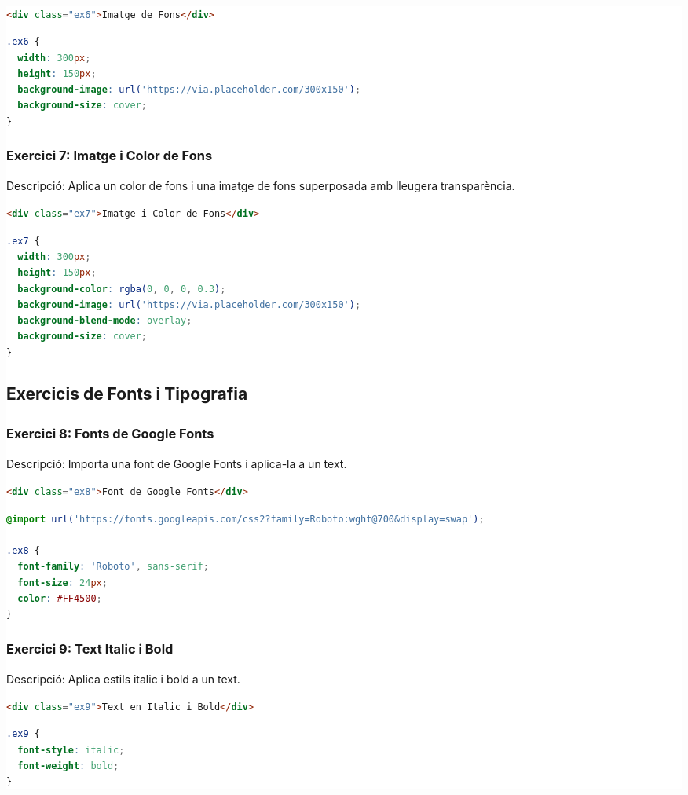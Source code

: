 ```html
<div class="ex6">Imatge de Fons</div>
```
```css
.ex6 {
  width: 300px;
  height: 150px;
  background-image: url('https://via.placeholder.com/300x150');
  background-size: cover;
}
```

### Exercici 7: Imatge i Color de Fons
Descripció: Aplica un color de fons i una imatge de fons superposada amb lleugera transparència.

```html
<div class="ex7">Imatge i Color de Fons</div>
```
```css
.ex7 {
  width: 300px;
  height: 150px;
  background-color: rgba(0, 0, 0, 0.3);
  background-image: url('https://via.placeholder.com/300x150');
  background-blend-mode: overlay;
  background-size: cover;
}
```

## Exercicis de Fonts i Tipografia

### Exercici 8: Fonts de Google Fonts
Descripció: Importa una font de Google Fonts i aplica-la a un text.

```html
<div class="ex8">Font de Google Fonts</div>
```
```css
@import url('https://fonts.googleapis.com/css2?family=Roboto:wght@700&display=swap');

.ex8 {
  font-family: 'Roboto', sans-serif;
  font-size: 24px;
  color: #FF4500;
}
```

### Exercici 9: Text Italic i Bold
Descripció: Aplica estils italic i bold a un text.

```html
<div class="ex9">Text en Italic i Bold</div>
```
```css
.ex9 {
  font-style: italic;
  font-weight: bold;
}
```
